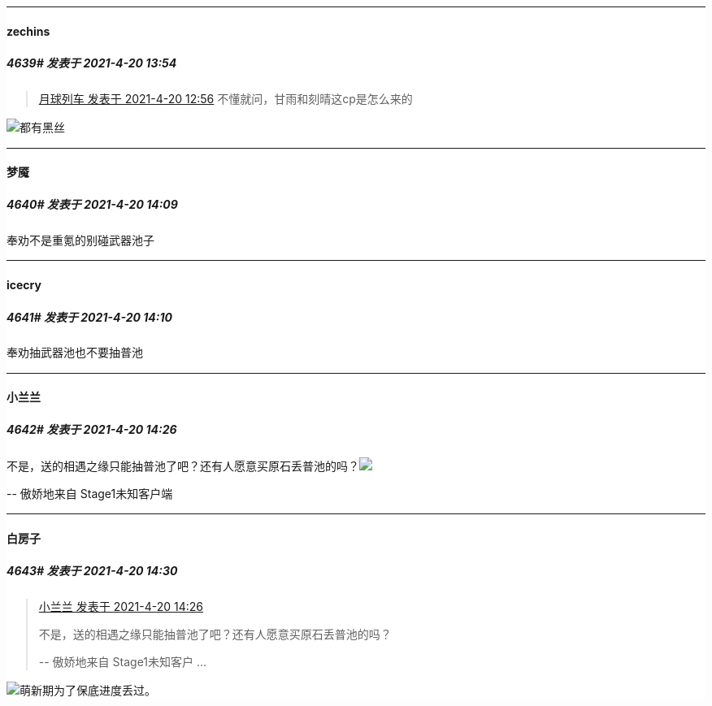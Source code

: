 
*****

####  zechins  
##### 4639#       发表于 2021-4-20 13:54


<blockquote><a href="httphttps://bbs.saraba1st.com/2b/forum.php?mod=redirect&amp;goto=findpost&amp;pid=50997995&amp;ptid=1990766" target="_blank">月球列车 发表于 2021-4-20 12:56</a>
不懂就问，甘雨和刻晴这cp是怎么来的</blockquote>
<img src="https://static.saraba1st.com/image/smiley/face2017/033.png" referrerpolicy="no-referrer">都有黑丝


*****

####  梦魇  
##### 4640#       发表于 2021-4-20 14:09


奉劝不是重氪的别碰武器池子


*****

####  icecry  
##### 4641#       发表于 2021-4-20 14:10


奉劝抽武器池也不要抽普池


*****

####  小兰兰  
##### 4642#       发表于 2021-4-20 14:26


不是，送的相遇之缘只能抽普池了吧？还有人愿意买原石丢普池的吗？<img src="https://static.saraba1st.com/image/smiley/face2017/245.png" referrerpolicy="no-referrer">

 -- 傲娇地来自 Stage1未知客户端


*****

####  白房子  
##### 4643#       发表于 2021-4-20 14:30


<blockquote><a href="httphttps://bbs.saraba1st.com/2b/forum.php?mod=redirect&amp;goto=findpost&amp;pid=50999076&amp;ptid=1990766" target="_blank">小兰兰 发表于 2021-4-20 14:26</a>

不是，送的相遇之缘只能抽普池了吧？还有人愿意买原石丢普池的吗？


 -- 傲娇地来自 Stage1未知客户 ...</blockquote>
<img src="https://static.saraba1st.com/image/smiley/face2017/234.gif" referrerpolicy="no-referrer">萌新期为了保底进度丢过。

